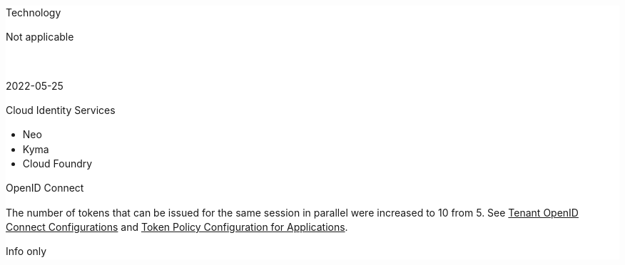 </td>
<td valign="top">

Technology

</td>
<td valign="top">

Not applicable

</td>
<td valign="top">

 

</td>
<td valign="top">



</td>
<td valign="top">

2022-05-25

</td>
</tr>
<tr>
<td valign="top">

Cloud Identity Services 

</td>
<td valign="top">

-   Neo
-   Kyma
-   Cloud Foundry



</td>
<td valign="top">

OpenID Connect

</td>
<td valign="top">

The number of tokens that can be issued for the same session in parallel were increased to 10 from 5. See [Tenant OpenID Connect Configurations](Operation-Guide/tenant-openid-connect-configurations-3d6abcc.md) and [Token Policy Configuration for Applications](Operation-Guide/token-policy-configuration-for-applications-c4ba52e.md).

</td>
<td valign="top">

Info only

</td>
<td valign="top">
